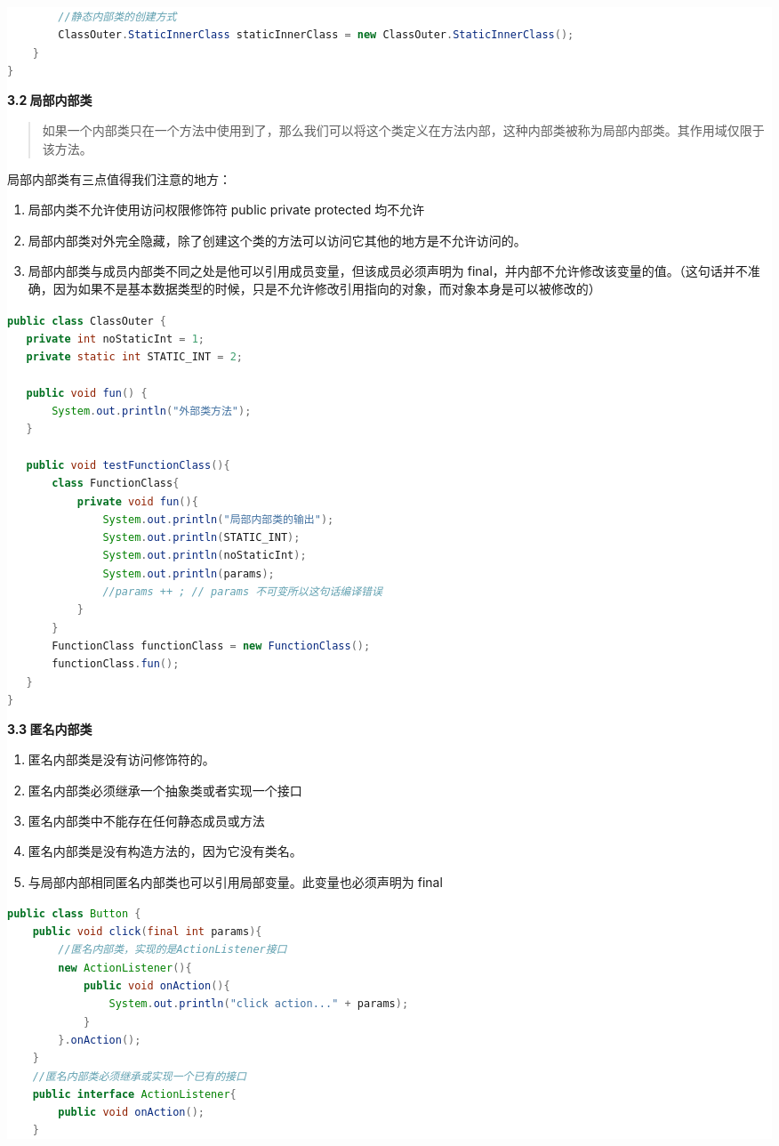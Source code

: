 ```java
        //静态内部类的创建方式
        ClassOuter.StaticInnerClass staticInnerClass = new ClassOuter.StaticInnerClass();
    }
}
```

**3.2 局部内部类**

>如果一个内部类只在一个方法中使用到了，那么我们可以将这个类定义在方法内部，这种内部类被称为局部内部类。其作用域仅限于该方法。

局部内部类有三点值得我们注意的地方：

 1. 局部内类不允许使用访问权限修饰符 public private protected 均不允许

 2. 局部内部类对外完全隐藏，除了创建这个类的方法可以访问它其他的地方是不允许访问的。

 3. 局部内部类与成员内部类不同之处是他可以引用成员变量，但该成员必须声明为 final，并内部不允许修改该变量的值。（这句话并不准确，因为如果不是基本数据类型的时候，只是不允许修改引用指向的对象，而对象本身是可以被修改的）

 ```java
 public class ClassOuter {
    private int noStaticInt = 1;
    private static int STATIC_INT = 2;

    public void fun() {
        System.out.println("外部类方法");
    }

    public void testFunctionClass(){
        class FunctionClass{
            private void fun(){
                System.out.println("局部内部类的输出");
                System.out.println(STATIC_INT);
                System.out.println(noStaticInt);
                System.out.println(params);
                //params ++ ; // params 不可变所以这句话编译错误
            }
        }
        FunctionClass functionClass = new FunctionClass();
        functionClass.fun();
    }
}
 ```

 **3.3 匿名内部类**

 1. 匿名内部类是没有访问修饰符的。

 2. 匿名内部类必须继承一个抽象类或者实现一个接口

 3. 匿名内部类中不能存在任何静态成员或方法

 4. 匿名内部类是没有构造方法的，因为它没有类名。

 5. 与局部内部相同匿名内部类也可以引用局部变量。此变量也必须声明为 final

```java
public class Button {
    public void click(final int params){
        //匿名内部类，实现的是ActionListener接口
        new ActionListener(){
            public void onAction(){
                System.out.println("click action..." + params);
            }
        }.onAction();
    }
    //匿名内部类必须继承或实现一个已有的接口
    public interface ActionListener{
        public void onAction();
    }
```